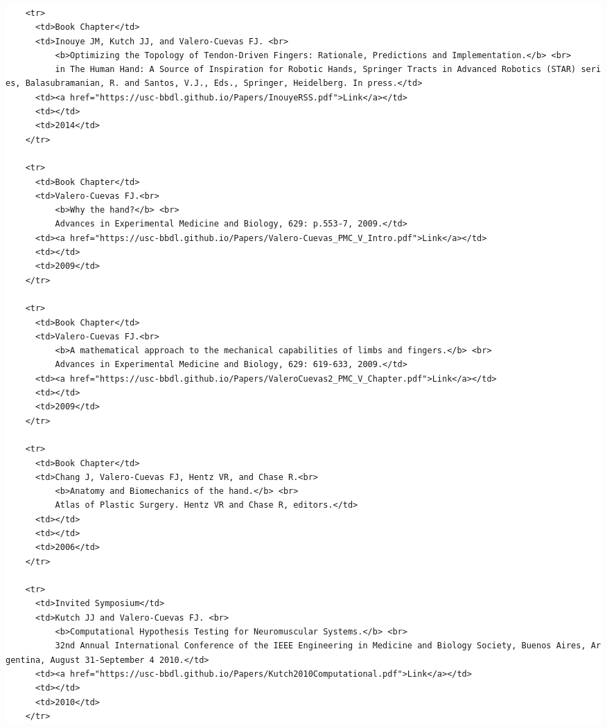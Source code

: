         <tr>
          <td>Book Chapter</td>
          <td>Inouye JM, Kutch JJ, and Valero-Cuevas FJ. <br>
              <b>Optimizing the Topology of Tendon-Driven Fingers: Rationale, Predictions and Implementation.</b> <br>
              in The Human Hand: A Source of Inspiration for Robotic Hands, Springer Tracts in Advanced Robotics (STAR) series, Balasubramanian, R. and Santos, V.J., Eds., Springer, Heidelberg. In press.</td>
          <td><a href="https://usc-bbdl.github.io/Papers/InouyeRSS.pdf">Link</a></td>
          <td></td>
          <td>2014</td>
        </tr>

        <tr>
          <td>Book Chapter</td>
          <td>Valero-Cuevas FJ.<br>
              <b>Why the hand?</b> <br>
              Advances in Experimental Medicine and Biology, 629: p.553-7, 2009.</td>
          <td><a href="https://usc-bbdl.github.io/Papers/Valero-Cuevas_PMC_V_Intro.pdf">Link</a></td>
          <td></td>
          <td>2009</td>
        </tr>

        <tr>
          <td>Book Chapter</td>
          <td>Valero-Cuevas FJ.<br>
              <b>A mathematical approach to the mechanical capabilities of limbs and fingers.</b> <br>
              Advances in Experimental Medicine and Biology, 629: 619-633, 2009.</td>
          <td><a href="https://usc-bbdl.github.io/Papers/ValeroCuevas2_PMC_V_Chapter.pdf">Link</a></td>
          <td></td>
          <td>2009</td>
        </tr>

        <tr>
          <td>Book Chapter</td>
          <td>Chang J, Valero-Cuevas FJ, Hentz VR, and Chase R.<br>
              <b>Anatomy and Biomechanics of the hand.</b> <br>
              Atlas of Plastic Surgery. Hentz VR and Chase R, editors.</td>
          <td></td>
          <td></td>
          <td>2006</td>
        </tr>

        <tr>
          <td>Invited Symposium</td>
          <td>Kutch JJ and Valero-Cuevas FJ. <br>
              <b>Computational Hypothesis Testing for Neuromuscular Systems.</b> <br>
              32nd Annual International Conference of the IEEE Engineering in Medicine and Biology Society, Buenos Aires, Argentina, August 31-September 4 2010.</td>
          <td><a href="https://usc-bbdl.github.io/Papers/Kutch2010Computational.pdf">Link</a></td>
          <td></td>
          <td>2010</td>
        </tr>
